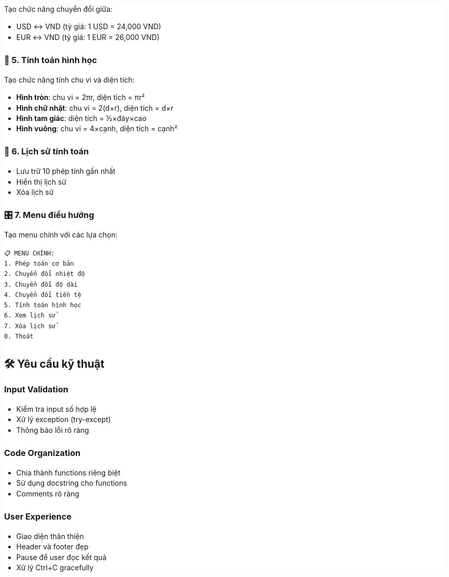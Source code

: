 Tạo chức năng chuyển đổi giữa:

- USD ↔ VND (tỷ giá: 1 USD = 24,000 VND)
- EUR ↔ VND (tỷ giá: 1 EUR = 26,000 VND)

### 📐 5. Tính toán hình học

Tạo chức năng tính chu vi và diện tích:

- **Hình tròn**: chu vi = 2πr, diện tích = πr²
- **Hình chữ nhật**: chu vi = 2(d+r), diện tích = d×r
- **Hình tam giác**: diện tích = ½×đáy×cao
- **Hình vuông**: chu vi = 4×cạnh, diện tích = cạnh²

### 📜 6. Lịch sử tính toán

- Lưu trữ 10 phép tính gần nhất
- Hiển thị lịch sử
- Xóa lịch sử

### 🎛️ 7. Menu điều hướng

Tạo menu chính với các lựa chọn:

```
📋 MENU CHÍNH:
1. Phép toán cơ bản
2. Chuyển đổi nhiệt độ
3. Chuyển đổi độ dài
4. Chuyển đổi tiền tệ
5. Tính toán hình học
6. Xem lịch sử
7. Xóa lịch sử
0. Thoát
```

## 🛠️ Yêu cầu kỹ thuật

### Input Validation

- Kiểm tra input số hợp lệ
- Xử lý exception (try-except)
- Thông báo lỗi rõ ràng

### Code Organization

- Chia thành functions riêng biệt
- Sử dụng docstring cho functions
- Comments rõ ràng

### User Experience

- Giao diện thân thiện
- Header và footer đẹp
- Pause để user đọc kết quả
- Xử lý Ctrl+C gracefully
